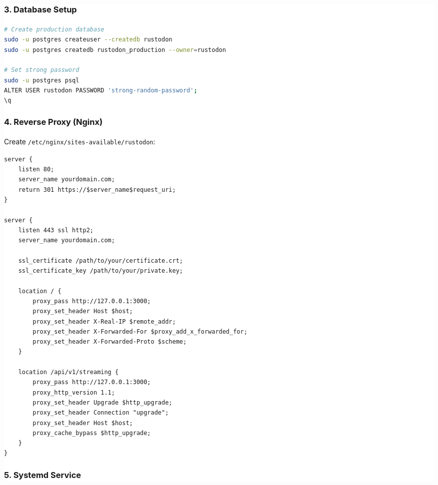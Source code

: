 ### 3. Database Setup

```bash
# Create production database
sudo -u postgres createuser --createdb rustodon
sudo -u postgres createdb rustodon_production --owner=rustodon

# Set strong password
sudo -u postgres psql
ALTER USER rustodon PASSWORD 'strong-random-password';
\q
```

### 4. Reverse Proxy (Nginx)

Create `/etc/nginx/sites-available/rustodon`:

```nginx
server {
    listen 80;
    server_name yourdomain.com;
    return 301 https://$server_name$request_uri;
}

server {
    listen 443 ssl http2;
    server_name yourdomain.com;

    ssl_certificate /path/to/your/certificate.crt;
    ssl_certificate_key /path/to/your/private.key;

    location / {
        proxy_pass http://127.0.0.1:3000;
        proxy_set_header Host $host;
        proxy_set_header X-Real-IP $remote_addr;
        proxy_set_header X-Forwarded-For $proxy_add_x_forwarded_for;
        proxy_set_header X-Forwarded-Proto $scheme;
    }

    location /api/v1/streaming {
        proxy_pass http://127.0.0.1:3000;
        proxy_http_version 1.1;
        proxy_set_header Upgrade $http_upgrade;
        proxy_set_header Connection "upgrade";
        proxy_set_header Host $host;
        proxy_cache_bypass $http_upgrade;
    }
}
```

### 5. Systemd Service
